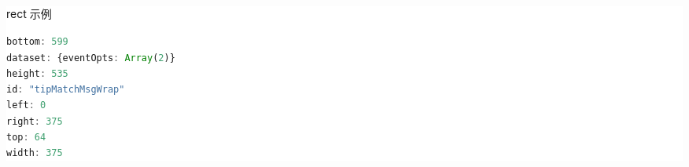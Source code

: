 rect 示例

```ts
bottom: 599
dataset: {eventOpts: Array(2)}
height: 535
id: "tipMatchMsgWrap"
left: 0
right: 375
top: 64
width: 375
```

